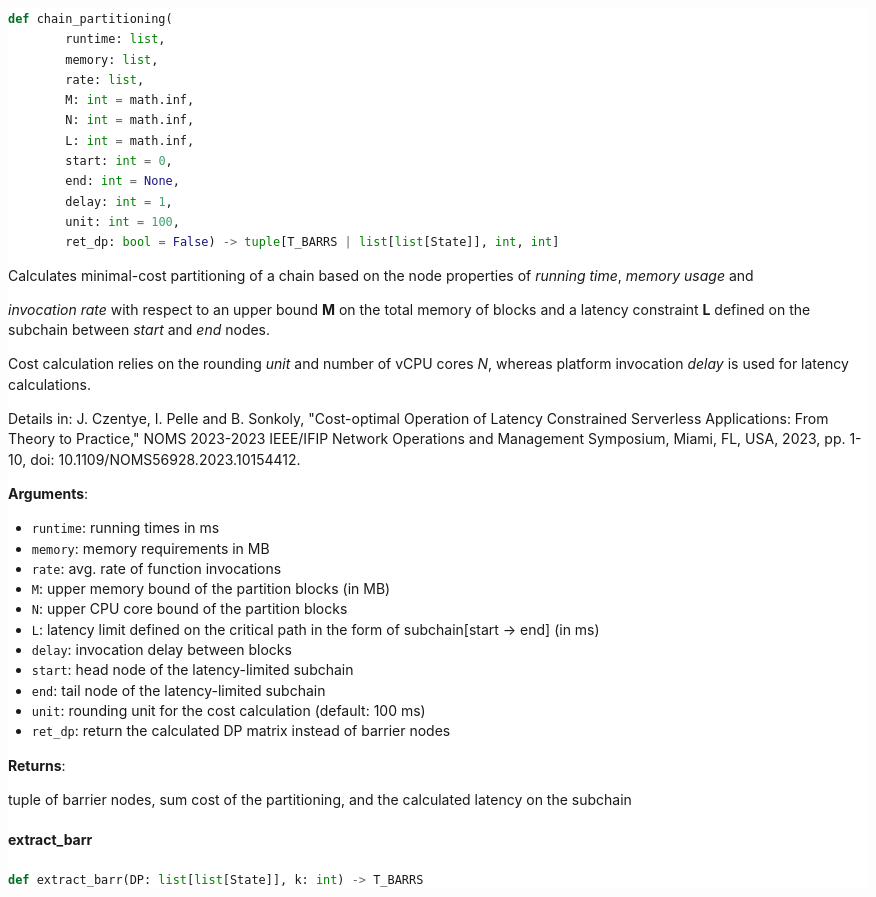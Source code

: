 ```python
def chain_partitioning(
        runtime: list,
        memory: list,
        rate: list,
        M: int = math.inf,
        N: int = math.inf,
        L: int = math.inf,
        start: int = 0,
        end: int = None,
        delay: int = 1,
        unit: int = 100,
        ret_dp: bool = False) -> tuple[T_BARRS | list[list[State]], int, int]
```

Calculates minimal-cost partitioning of a chain based on the node properties of *running time*, *memory usage* and

*invocation rate* with respect to an upper bound **M** on the total memory of blocks and a latency constraint **L**
defined on the subchain between *start* and *end* nodes.

Cost calculation relies on the rounding *unit* and number of vCPU cores *N*, whereas platform invocation *delay*
is used for latency calculations.

Details in: J. Czentye, I. Pelle and B. Sonkoly, "Cost-optimal Operation of Latency Constrained Serverless
Applications: From Theory to Practice," NOMS 2023-2023 IEEE/IFIP Network Operations and Management Symposium,
Miami, FL, USA, 2023, pp. 1-10, doi: 10.1109/NOMS56928.2023.10154412.

**Arguments**:

- `runtime`: running times in ms
- `memory`: memory requirements in MB
- `rate`: avg. rate of function invocations
- `M`: upper memory bound of the partition blocks (in MB)
- `N`: upper CPU core bound of the partition blocks
- `L`: latency limit defined on the critical path in the form of subchain[start -> end] (in ms)
- `delay`: invocation delay between blocks
- `start`: head node of the latency-limited subchain
- `end`: tail node of the latency-limited subchain
- `unit`: rounding unit for the cost calculation (default: 100 ms)
- `ret_dp`: return the calculated DP matrix instead of barrier nodes

**Returns**:

tuple of barrier nodes, sum cost of the partitioning, and the calculated latency on the subchain

<a id="slambuc.alg.chain.dp.mtx.extract_barr"></a>

#### extract\_barr

```python
def extract_barr(DP: list[list[State]], k: int) -> T_BARRS
```
